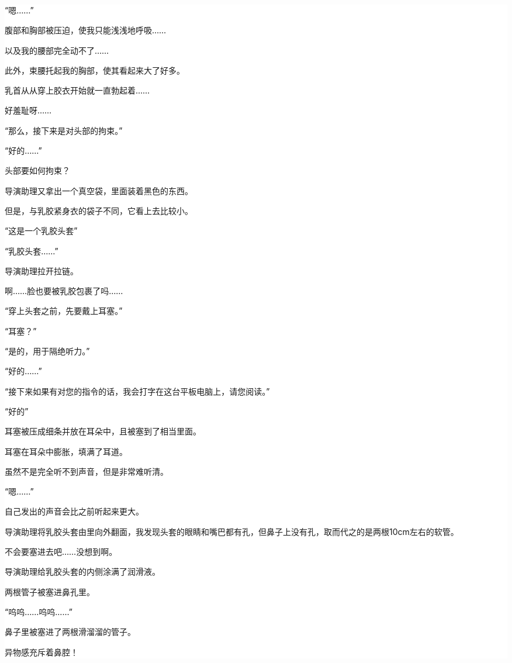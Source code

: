 “嗯……”

腹部和胸部被压迫，使我只能浅浅地呼吸……

以及我的腰部完全动不了……

此外，束腰托起我的胸部，使其看起来大了好多。

乳首从从穿上胶衣开始就一直勃起着……

好羞耻呀……

“那么，接下来是对头部的拘束。”

“好的……”

头部要如何拘束？

导演助理又拿出一个真空袋，里面装着黑色的东西。

但是，与乳胶紧身衣的袋子不同，它看上去比较小。

“这是一个乳胶头套”

“乳胶头套……”

导演助理拉开拉链。

啊……脸也要被乳胶包裹了吗……

“穿上头套之前，先要戴上耳塞。”

“耳塞？”

“是的，用于隔绝听力。”

“好的……”

“接下来如果有对您的指令的话，我会打字在这台平板电脑上，请您阅读。”

“好的”

耳塞被压成细条并放在耳朵中，且被塞到了相当里面。

耳塞在耳朵中膨胀，填满了耳道。

虽然不是完全听不到声音，但是非常难听清。

“嗯……”

自己发出的声音会比之前听起来更大。

导演助理将乳胶头套由里向外翻面，我发现头套的眼睛和嘴巴都有孔，但鼻子上没有孔，取而代之的是两根10cm左右的软管。

不会要塞进去吧……没想到啊。

导演助理给乳胶头套的内侧涂满了润滑液。

两根管子被塞进鼻孔里。

“呜呜……呜呜……”

鼻子里被塞进了两根滑溜溜的管子。

异物感充斥着鼻腔！
